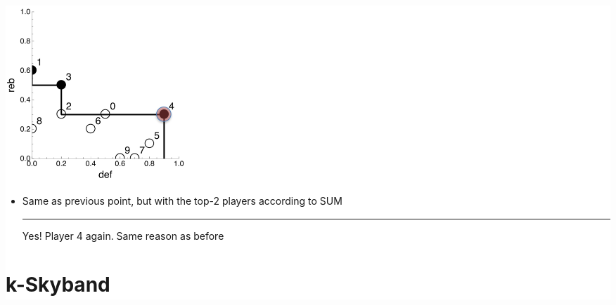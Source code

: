 <img src="assets/image-20250130202143650.png" alt="image-20250130202143650" style="zoom:25%;" />

* Same as previous point, but with the top-2 players according to SUM

	----

	Yes! Player 4 again. Same reason as before



# k-Skyband
